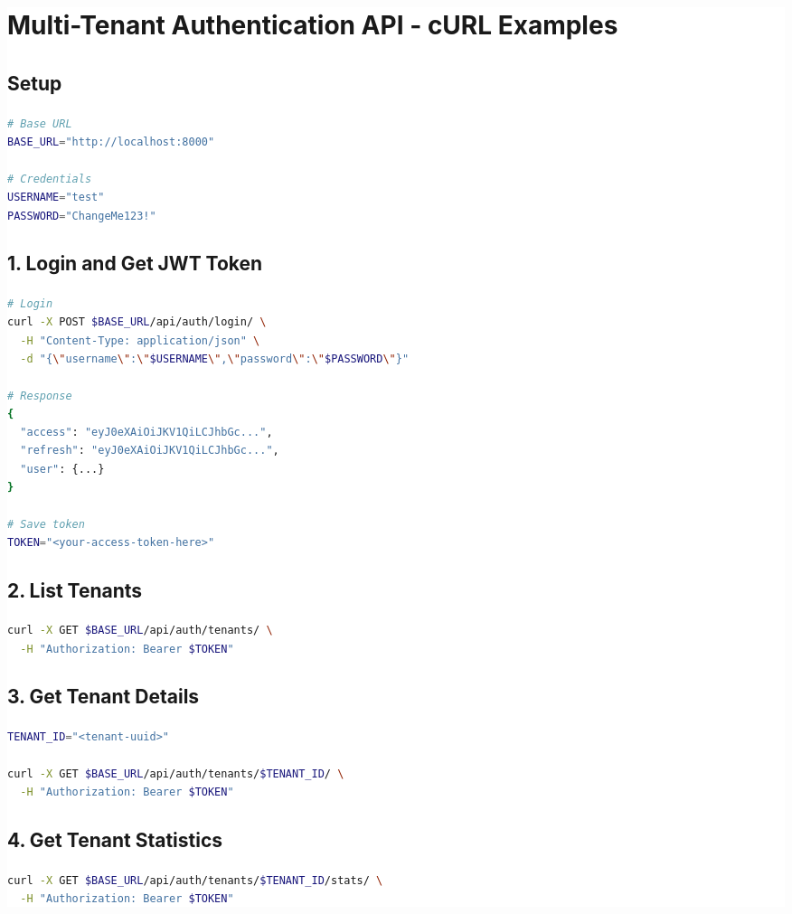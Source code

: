 # Multi-Tenant Authentication API - cURL Examples

## Setup
```bash
# Base URL
BASE_URL="http://localhost:8000"

# Credentials
USERNAME="test"
PASSWORD="ChangeMe123!"
```

## 1. Login and Get JWT Token

```bash
# Login
curl -X POST $BASE_URL/api/auth/login/ \
  -H "Content-Type: application/json" \
  -d "{\"username\":\"$USERNAME\",\"password\":\"$PASSWORD\"}"

# Response
{
  "access": "eyJ0eXAiOiJKV1QiLCJhbGc...",
  "refresh": "eyJ0eXAiOiJKV1QiLCJhbGc...",
  "user": {...}
}

# Save token
TOKEN="<your-access-token-here>"
```

## 2. List Tenants

```bash
curl -X GET $BASE_URL/api/auth/tenants/ \
  -H "Authorization: Bearer $TOKEN"
```

## 3. Get Tenant Details

```bash
TENANT_ID="<tenant-uuid>"

curl -X GET $BASE_URL/api/auth/tenants/$TENANT_ID/ \
  -H "Authorization: Bearer $TOKEN"
```

## 4. Get Tenant Statistics

```bash
curl -X GET $BASE_URL/api/auth/tenants/$TENANT_ID/stats/ \
  -H "Authorization: Bearer $TOKEN"
```
